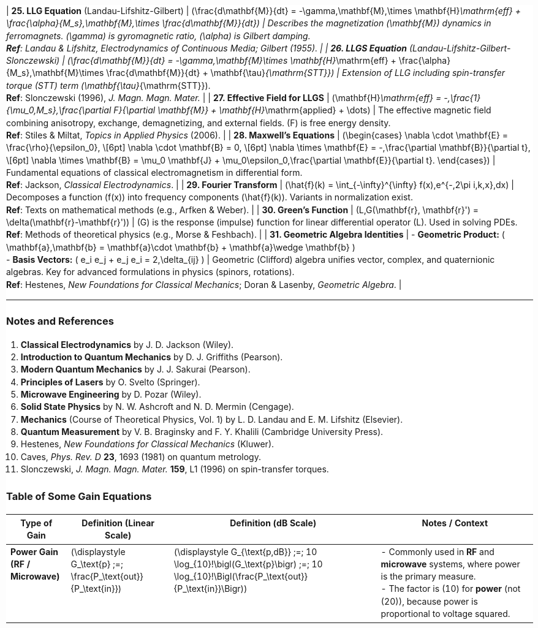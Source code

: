 | **25. LLG Equation** (Landau-Lifshitz-Gilbert) | \(\frac{d\mathbf{M}}{dt} = -\gamma\,\mathbf{M}\,\times \mathbf{H}_\mathrm{eff} + \frac{\alpha}{M_s}\,\mathbf{M}\,\times \frac{d\mathbf{M}}{dt}\)                               | Describes the magnetization \(\mathbf{M}\) dynamics in ferromagnets. \(\gamma\) is gyromagnetic ratio, \(\alpha\) is Gilbert damping. <br/>**Ref**: Landau & Lifshitz, *Electrodynamics of Continuous Media*; Gilbert (1955).                          |
| **26. LLGS Equation** (Landau-Lifshitz-Gilbert-Slonczewski) | \(\frac{d\mathbf{M}}{dt} = -\gamma\,\mathbf{M}\times \mathbf{H}_\mathrm{eff} + \frac{\alpha}{M_s}\,\mathbf{M}\times \frac{d\mathbf{M}}{dt} + \mathbf{\tau}_{\mathrm{STT}}\)      | Extension of LLG including spin-transfer torque (STT) term \(\mathbf{\tau}_{\mathrm{STT}}\). <br/>**Ref**: Slonczewski (1996), *J. Magn. Magn. Mater.*                                                                                             |
| **27. Effective Field for LLGS**     | \(\mathbf{H}_\mathrm{eff} = -\,\frac{1}{\mu_0\,M_s}\,\frac{\partial F}{\partial \mathbf{M}} + \mathbf{H}_\mathrm{applied} + \dots\)                                                                       | The effective magnetic field combining anisotropy, exchange, demagnetizing, and external fields. \(F\) is free energy density. <br/>**Ref**: Stiles & Miltat, *Topics in Applied Physics* (2006).                                                      |
| **28. Maxwell’s Equations**          | \(\begin{cases} \nabla \cdot \mathbf{E} = \frac{\rho}{\epsilon_0}, \\[6pt] \nabla \cdot \mathbf{B} = 0, \\[6pt] \nabla \times \mathbf{E} = -\,\frac{\partial \mathbf{B}}{\partial t}, \\[6pt] \nabla \times \mathbf{B} = \mu_0 \mathbf{J} + \mu_0\epsilon_0\,\frac{\partial \mathbf{E}}{\partial t}. \end{cases}\) | Fundamental equations of classical electromagnetism in differential form. <br/>**Ref**: Jackson, *Classical Electrodynamics*.                                                                                                                     |
| **29. Fourier Transform**            | \(\hat{f}(k) = \int_{-\infty}^{\infty} f(x)\,e^{-\,2\pi i\,k\,x}\,dx\)                                                                                              | Decomposes a function \(f(x)\) into frequency components \(\hat{f}(k)\). Variants in normalization exist. <br/>**Ref**: Texts on mathematical methods (e.g., Arfken & Weber).                                                                        |
| **30. Green’s Function**             | \(L\,G(\mathbf{r}, \mathbf{r}') = \delta(\mathbf{r}-\mathbf{r}')\)                                                                                                 | \(G\) is the response (impulse) function for linear differential operator \(L\). Used in solving PDEs. <br/>**Ref**: Methods of theoretical physics (e.g., Morse & Feshbach).                                                                         |
| **31. Geometric Algebra Identities** | - **Geometric Product:** \( \mathbf{a}\,\mathbf{b} = \mathbf{a}\cdot \mathbf{b} + \mathbf{a}\wedge \mathbf{b} \) <br/> - **Basis Vectors:** \( e_i e_j + e_j e_i = 2\,\delta_{ij} \)                        | Geometric (Clifford) algebra unifies vector, complex, and quaternionic algebras. Key for advanced formulations in physics (spinors, rotations). <br/>**Ref**: Hestenes, *New Foundations for Classical Mechanics*; Doran & Lasenby, *Geometric Algebra*. |


---

### Notes and References

1. **Classical Electrodynamics** by J. D. Jackson (Wiley).
2. **Introduction to Quantum Mechanics** by D. J. Griffiths (Pearson).
3. **Modern Quantum Mechanics** by J. J. Sakurai (Pearson).
4. **Principles of Lasers** by O. Svelto (Springer).
5. **Microwave Engineering** by D. Pozar (Wiley).
6. **Solid State Physics** by N. W. Ashcroft and N. D. Mermin (Cengage).
7. **Mechanics** (Course of Theoretical Physics, Vol. 1) by L. D. Landau and E. M. Lifshitz (Elsevier).
8. **Quantum Measurement** by V. B. Braginsky and F. Y. Khalili (Cambridge University Press).
9. Hestenes, *New Foundations for Classical Mechanics* (Kluwer).
10. Caves, *Phys. Rev. D* **23**, 1693 (1981) on quantum metrology.
11. Slonczewski, *J. Magn. Magn. Mater.* **159**, L1 (1996) on spin-transfer torques.


### Table of Some Gain Equations

| **Type of Gain**                      | **Definition (Linear Scale)**                                                       | **Definition (dB Scale)**                                                                          | **Notes / Context**                                                                                                                                        |
|--------------------------------------|-------------------------------------------------------------------------------------|-----------------------------------------------------------------------------------------------------|-------------------------------------------------------------------------------------------------------------------------------------------------------------|
| **Power Gain (RF / Microwave)**      | \(\displaystyle G_\text{p} \;=\; \frac{P_\text{out}}{P_\text{in}}\)                 | \(\displaystyle G_{\text{p,dB}} \;=\; 10 \log_{10}\!\bigl(G_\text{p}\bigr) \;=\; 10 \log_{10}\!\Bigl(\frac{P_\text{out}}{P_\text{in}}\Bigr)\) | - Commonly used in **RF** and **microwave** systems, where power is the primary measure. <br>- The factor is \(10\) for **power** (not \(20\)), because power is proportional to voltage squared. |